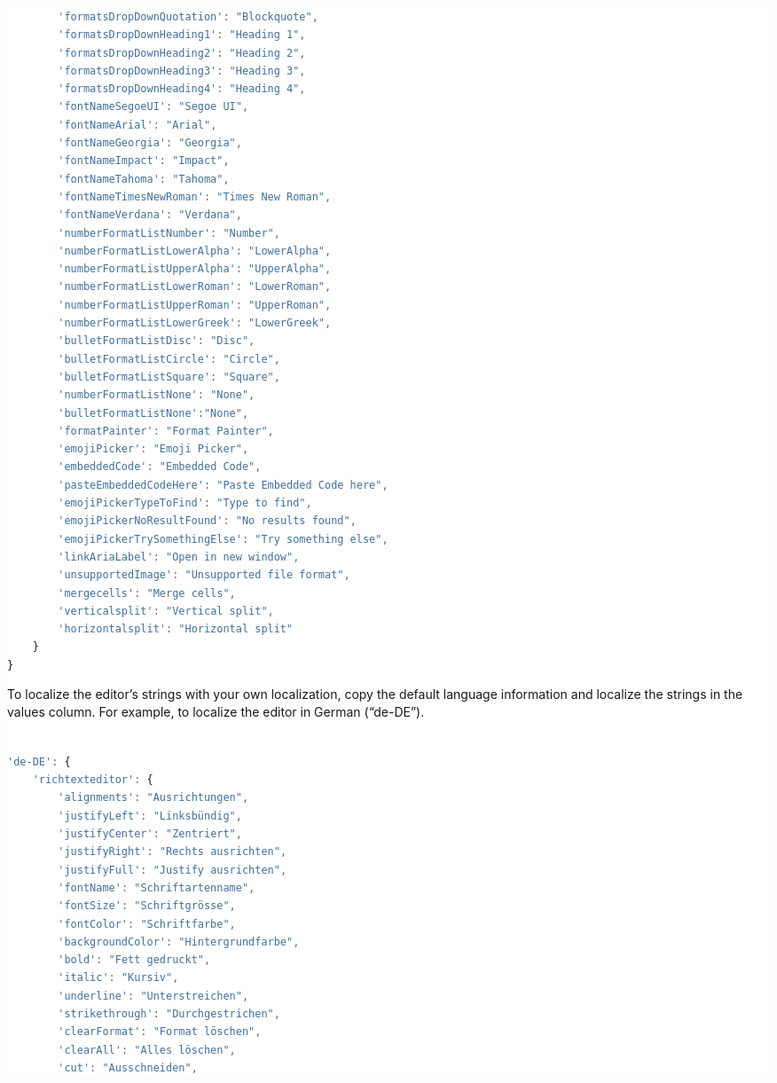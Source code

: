 ```ts
        'formatsDropDownQuotation': "Blockquote",
        'formatsDropDownHeading1': "Heading 1",
        'formatsDropDownHeading2': "Heading 2",
        'formatsDropDownHeading3': "Heading 3",
        'formatsDropDownHeading4': "Heading 4",
        'fontNameSegoeUI': "Segoe UI",
        'fontNameArial': "Arial",
        'fontNameGeorgia': "Georgia",
        'fontNameImpact': "Impact",
        'fontNameTahoma': "Tahoma",
        'fontNameTimesNewRoman': "Times New Roman",
        'fontNameVerdana': "Verdana",
        'numberFormatListNumber': "Number",
        'numberFormatListLowerAlpha': "LowerAlpha",
        'numberFormatListUpperAlpha': "UpperAlpha",
        'numberFormatListLowerRoman': "LowerRoman",
        'numberFormatListUpperRoman': "UpperRoman",
        'numberFormatListLowerGreek': "LowerGreek",
        'bulletFormatListDisc': "Disc",
        'bulletFormatListCircle': "Circle",
        'bulletFormatListSquare': "Square",
        'numberFormatListNone': "None",
        'bulletFormatListNone':"None",
        'formatPainter': "Format Painter",
        'emojiPicker': "Emoji Picker",
        'embeddedCode': "Embedded Code",
        'pasteEmbeddedCodeHere': "Paste Embedded Code here",
        'emojiPickerTypeToFind': "Type to find",
        'emojiPickerNoResultFound': "No results found",
        'emojiPickerTrySomethingElse': "Try something else",
        'linkAriaLabel': "Open in new window",
        'unsupportedImage': "Unsupported file format",
        'mergecells': "Merge cells",
        'verticalsplit': "Vertical split",
        'horizontalsplit': "Horizontal split"
    }
}

```

To localize the editor’s strings with your own localization, copy the default language information and localize the strings in the values column. For example, to localize the editor in German (“de-DE”).

```ts

'de-DE': {
    'richtexteditor': {
        'alignments': "Ausrichtungen",
        'justifyLeft': "Linksbündig",
        'justifyCenter': "Zentriert",
        'justifyRight': "Rechts ausrichten",
        'justifyFull': "Justify ausrichten",
        'fontName': "Schriftartenname",
        'fontSize': "Schriftgrösse",
        'fontColor': "Schriftfarbe",
        'backgroundColor': "Hintergrundfarbe",
        'bold': "Fett gedruckt",
        'italic': "Kursiv",
        'underline': "Unterstreichen",
        'strikethrough': "Durchgestrichen",
        'clearFormat': "Format löschen",
        'clearAll': "Alles löschen",
        'cut': "Ausschneiden",
```